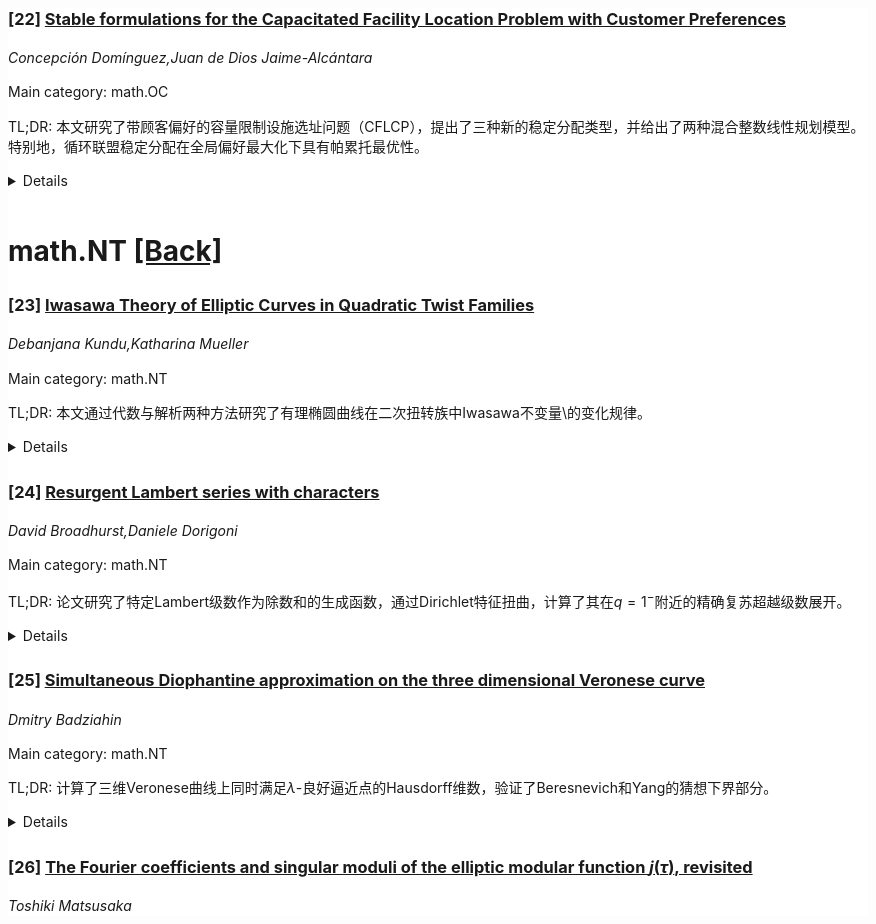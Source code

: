 
### [22] [Stable formulations for the Capacitated Facility Location Problem with Customer Preferences](https://arxiv.org/abs/2507.21944)
*Concepción Domínguez,Juan de Dios Jaime-Alcántara*

Main category: math.OC

TL;DR: 本文研究了带顾客偏好的容量限制设施选址问题（CFLCP），提出了三种新的稳定分配类型，并给出了两种混合整数线性规划模型。特别地，循环联盟稳定分配在全局偏好最大化下具有帕累托最优性。


<details><summary>Details</summary></details>


<div id='math.NT'></div>

# math.NT [[Back]](#toc)

### [23] [Iwasawa Theory of Elliptic Curves in Quadratic Twist Families](https://arxiv.org/abs/2507.21339)
*Debanjana Kundu,Katharina Mueller*

Main category: math.NT

TL;DR: 本文通过代数与解析两种方法研究了有理椭圆曲线在二次扭转族中Iwasawa不变量\的变化规律。


<details><summary>Details</summary></details>


### [24] [Resurgent Lambert series with characters](https://arxiv.org/abs/2507.21352)
*David Broadhurst,Daniele Dorigoni*

Main category: math.NT

TL;DR: 论文研究了特定Lambert级数作为除数和的生成函数，通过Dirichlet特征扭曲，计算了其在$q=1^-$附近的精确复苏超越级数展开。


<details><summary>Details</summary></details>


### [25] [Simultaneous Diophantine approximation on the three dimensional Veronese curve](https://arxiv.org/abs/2507.21401)
*Dmitry Badziahin*

Main category: math.NT

TL;DR: 计算了三维Veronese曲线上同时满足$\lambda$-良好逼近点的Hausdorff维数，验证了Beresnevich和Yang的猜想下界部分。


<details><summary>Details</summary></details>


### [26] [The Fourier coefficients and singular moduli of the elliptic modular function $j(τ)$, revisited](https://arxiv.org/abs/2507.21514)
*Toshiki Matsusaka*
